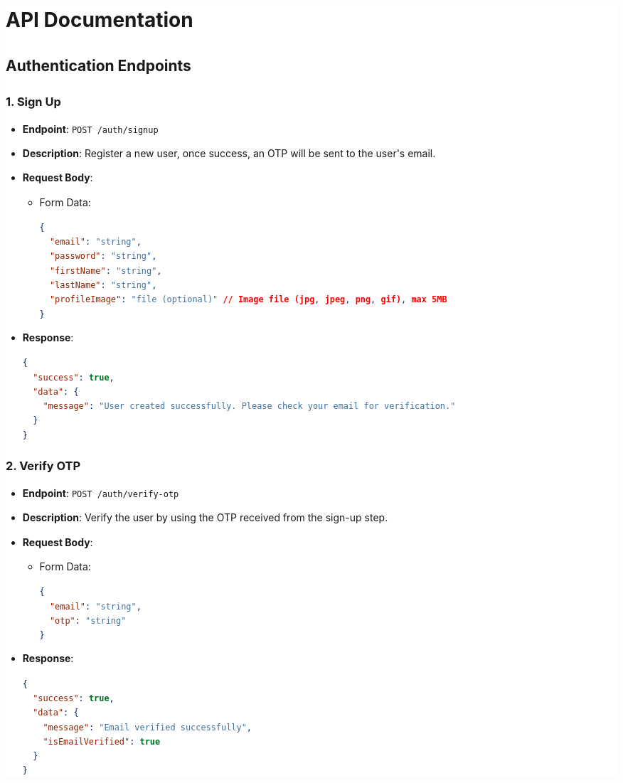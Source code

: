 # API Documentation

## Authentication Endpoints

### 1. Sign Up

- **Endpoint**: `POST /auth/signup`
- **Description**: Register a new user, once success, an OTP will be sent to the user's email.
- **Request Body**:

  - Form Data:

    ```json
    {
      "email": "string",
      "password": "string",
      "firstName": "string",
      "lastName": "string",
      "profileImage": "file (optional)" // Image file (jpg, jpeg, png, gif), max 5MB
    }
    ```

- **Response**:

  ```json
  {
    "success": true,
    "data": {
      "message": "User created successfully. Please check your email for verification."
    }
  }
  ```

### 2. Verify OTP

- **Endpoint**: `POST /auth/verify-otp`
- **Description**: Verify the user by using the OTP received from the sign-up step.
- **Request Body**:

  - Form Data:

    ```json
    {
      "email": "string",
      "otp": "string"
    }
    ```

- **Response**:

  ```json
  {
    "success": true,
    "data": {
      "message": "Email verified successfully",
      "isEmailVerified": true
    }
  }
  ```
